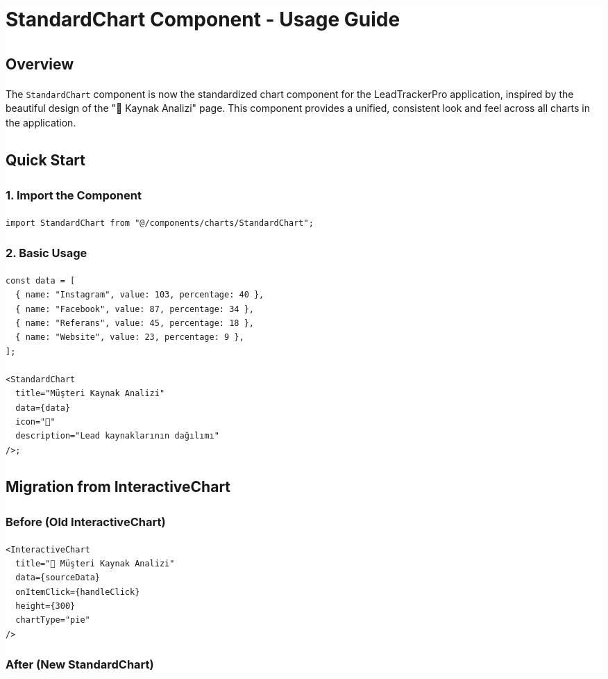 # StandardChart Component - Usage Guide

## Overview

The `StandardChart` component is now the standardized chart component for the LeadTrackerPro application, inspired by the beautiful design of the "🎯 Kaynak Analizi" page. This component provides a unified, consistent look and feel across all charts in the application.

## Quick Start

### 1. Import the Component

```tsx
import StandardChart from "@/components/charts/StandardChart";
```

### 2. Basic Usage

```tsx
const data = [
  { name: "Instagram", value: 103, percentage: 40 },
  { name: "Facebook", value: 87, percentage: 34 },
  { name: "Referans", value: 45, percentage: 18 },
  { name: "Website", value: 23, percentage: 9 },
];

<StandardChart
  title="Müşteri Kaynak Analizi"
  data={data}
  icon="📱"
  description="Lead kaynaklarının dağılımı"
/>;
```

## Migration from InteractiveChart

### Before (Old InteractiveChart)

```tsx
<InteractiveChart
  title="📱 Müşteri Kaynak Analizi"
  data={sourceData}
  onItemClick={handleClick}
  height={300}
  chartType="pie"
/>
```

### After (New StandardChart)
